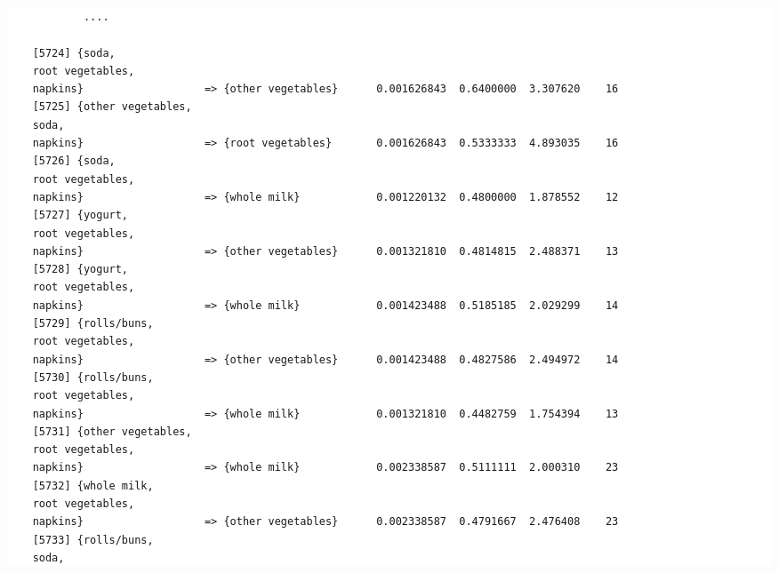                 ....

        [5724] {soda,                                                                                       
        root vegetables,                                                                            
        napkins}                   => {other vegetables}      0.001626843  0.6400000  3.307620    16
        [5725] {other vegetables,                                                                           
        soda,                                                                                       
        napkins}                   => {root vegetables}       0.001626843  0.5333333  4.893035    16
        [5726] {soda,                                                                                       
        root vegetables,                                                                            
        napkins}                   => {whole milk}            0.001220132  0.4800000  1.878552    12
        [5727] {yogurt,                                                                                     
        root vegetables,                                                                            
        napkins}                   => {other vegetables}      0.001321810  0.4814815  2.488371    13
        [5728] {yogurt,                                                                                     
        root vegetables,                                                                            
        napkins}                   => {whole milk}            0.001423488  0.5185185  2.029299    14
        [5729] {rolls/buns,                                                                                 
        root vegetables,                                                                            
        napkins}                   => {other vegetables}      0.001423488  0.4827586  2.494972    14
        [5730] {rolls/buns,                                                                                 
        root vegetables,                                                                            
        napkins}                   => {whole milk}            0.001321810  0.4482759  1.754394    13
        [5731] {other vegetables,                                                                           
        root vegetables,                                                                            
        napkins}                   => {whole milk}            0.002338587  0.5111111  2.000310    23
        [5732] {whole milk,                                                                                 
        root vegetables,                                                                            
        napkins}                   => {other vegetables}      0.002338587  0.4791667  2.476408    23
        [5733] {rolls/buns,                                                                                 
        soda,                                                                                       
